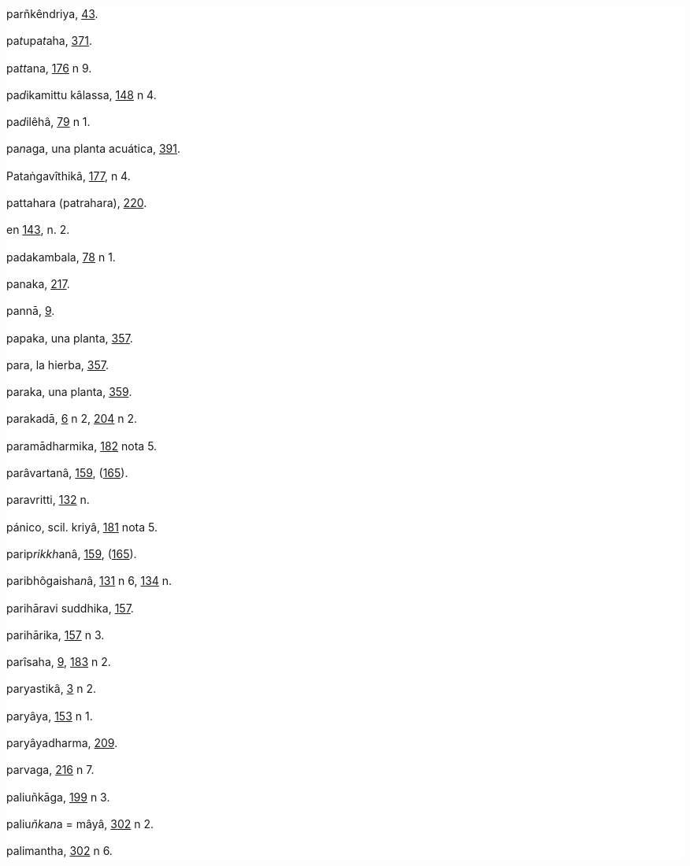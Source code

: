 parñkêndriya, [43](../Uttaradhyayana_10#p43).

pa<i>t</i>upa<i>t</i>aha, [371](../Sutrakritanga_2_2#p371).

pa<i>t</i><i>t</i>ana, [176](../Uttaradhyayana_30#p176) n 9.

pa<i>d</i>ikamittu kâlassa, [148](../Uttaradhyayana_26#p148) n 4.

pa<i>d</i>ilêhâ, [79](../Uttaradhyayana_17#p79) n 1.

pa<i>n</i>aga, una planta acuática, [391](../Sutrakritanga_2_3#p391).

Pataṅgavîthikâ, [177](../Uttaradhyayana_30#p177), n 4.

pattahara (patrahara), [220](../Uttaradhyayana_36#p220).

en [143](../Uttaradhyayana_26#p143), n. 2.

padakambala, [78](../Uttaradhyayana_17#p78) n 1.

panaka, [217](../Uttaradhyayana_36#p217).

pannā, [9](../Uttaradhyayana_2#p9).

papaka, una planta, [357](../Sutrakritanga_2_2#p357).

para, la hierba, [357](../Sutrakritanga_2_2#p357).

paraka, una planta, [359](../Sutrakritanga_2_2#p359).

parakadā, [6](../Uttaradhyayana_1#p6) n 2, [204](../Uttaradhyayana_35#p204) n 2.

paramādharmika, [182](../Uttaradhyayana_31#p182) nota 5.

parâvartanâ, [159](../Uttaradhyayana_29#p159), ([165](../Uttaradhyayana_29#p165)).

paravritti, [132](../Uttaradhyayana_24#p132) n.

pánico, scil. kriyâ, [181](../Uttaradhyayana_31#p181) nota 5.

parip<i>ri</i><i>k</i><i>kh</i>anâ, [159](../Uttaradhyayana_29#p159), ([165](../Uttaradhyayana_29#p165)).

paribhôgaisha<i>n</i>â, [131](../Uttaradhyayana_24#p131) n 6, [134](../Uttaradhyayana_24#p134) n.

parihāravi suddhika, [157](../Uttaradhyayana_28#p157).

parihārika, [157](../Uttaradhyayana_28#p157) n 3.

parîsaha, [9](../Uttaradhyayana_2#p9), [183](../Uttaradhyayana_31#p183) n 2.

paryastikâ, [3](../Uttaradhyayana_1#p3) n 2.

paryâya, [153](../Uttaradhyayana_28#p153) n 1.

paryâyadharma, [209](../Uttaradhyayana_36#p209).

parvaga, [216](../Uttaradhyayana_36#p216) n 7.

paliuñkāga, [199](../Uttaradhyayana_34#p199) n 3.

paliu<i>ñ</i><i>k</i>a<i>n</i>a = mâyâ, [302](../Sutrakritanga_1_9#p302) n 2.

palimantha, [302](../Sutrakritanga_1_9#p302) n 6.
